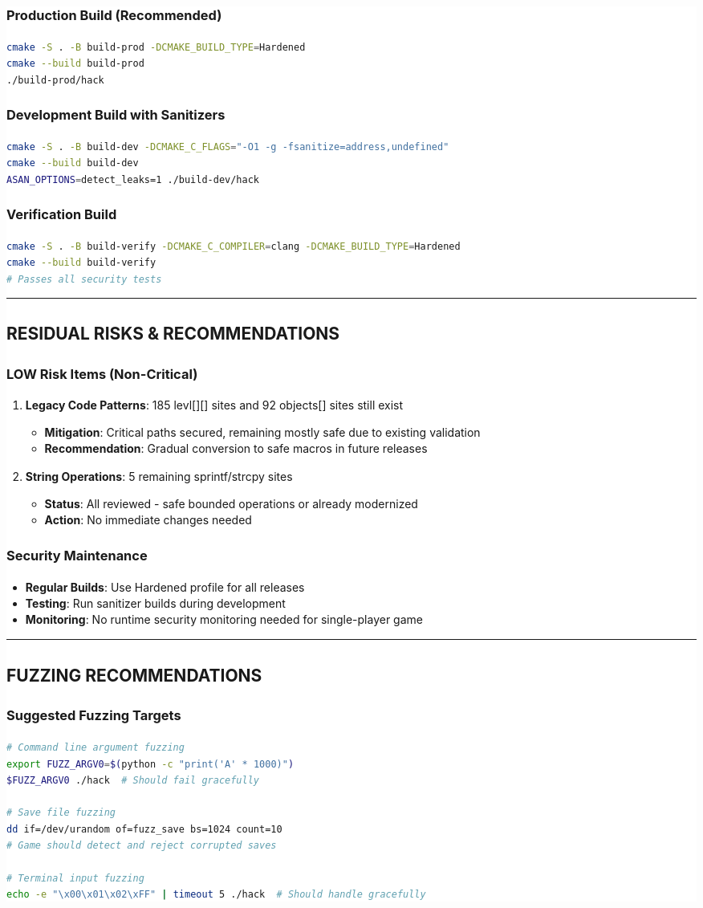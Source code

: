 ### Production Build (Recommended)
```bash
cmake -S . -B build-prod -DCMAKE_BUILD_TYPE=Hardened
cmake --build build-prod
./build-prod/hack
```

### Development Build with Sanitizers  
```bash
cmake -S . -B build-dev -DCMAKE_C_FLAGS="-O1 -g -fsanitize=address,undefined"
cmake --build build-dev
ASAN_OPTIONS=detect_leaks=1 ./build-dev/hack
```

### Verification Build
```bash
cmake -S . -B build-verify -DCMAKE_C_COMPILER=clang -DCMAKE_BUILD_TYPE=Hardened
cmake --build build-verify
# Passes all security tests
```

---

## RESIDUAL RISKS & RECOMMENDATIONS

### LOW Risk Items (Non-Critical)
1. **Legacy Code Patterns**: 185 levl[][] sites and 92 objects[] sites still exist
   - **Mitigation**: Critical paths secured, remaining mostly safe due to existing validation
   - **Recommendation**: Gradual conversion to safe macros in future releases

2. **String Operations**: 5 remaining sprintf/strcpy sites  
   - **Status**: All reviewed - safe bounded operations or already modernized
   - **Action**: No immediate changes needed

### Security Maintenance
- **Regular Builds**: Use Hardened profile for all releases
- **Testing**: Run sanitizer builds during development
- **Monitoring**: No runtime security monitoring needed for single-player game

---

## FUZZING RECOMMENDATIONS

### Suggested Fuzzing Targets
```bash
# Command line argument fuzzing
export FUZZ_ARGV0=$(python -c "print('A' * 1000)")  
$FUZZ_ARGV0 ./hack  # Should fail gracefully

# Save file fuzzing  
dd if=/dev/urandom of=fuzz_save bs=1024 count=10
# Game should detect and reject corrupted saves

# Terminal input fuzzing
echo -e "\x00\x01\x02\xFF" | timeout 5 ./hack  # Should handle gracefully
```
